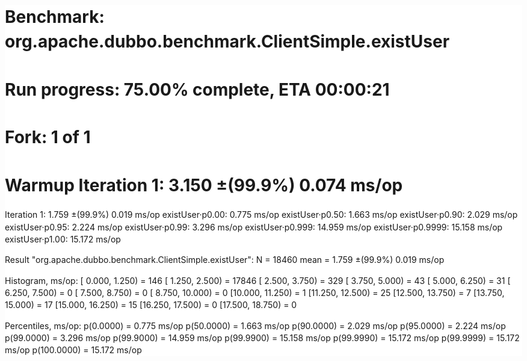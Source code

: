 # Benchmark: org.apache.dubbo.benchmark.ClientSimple.existUser

# Run progress: 75.00% complete, ETA 00:00:21
# Fork: 1 of 1
# Warmup Iteration   1: 3.150 ±(99.9%) 0.074 ms/op
Iteration   1: 1.759 ±(99.9%) 0.019 ms/op
                 existUser·p0.00:   0.775 ms/op
                 existUser·p0.50:   1.663 ms/op
                 existUser·p0.90:   2.029 ms/op
                 existUser·p0.95:   2.224 ms/op
                 existUser·p0.99:   3.296 ms/op
                 existUser·p0.999:  14.959 ms/op
                 existUser·p0.9999: 15.158 ms/op
                 existUser·p1.00:   15.172 ms/op



Result "org.apache.dubbo.benchmark.ClientSimple.existUser":
  N = 18460
  mean =      1.759 ±(99.9%) 0.019 ms/op

  Histogram, ms/op:
    [ 0.000,  1.250) = 146 
    [ 1.250,  2.500) = 17846 
    [ 2.500,  3.750) = 329 
    [ 3.750,  5.000) = 43 
    [ 5.000,  6.250) = 31 
    [ 6.250,  7.500) = 0 
    [ 7.500,  8.750) = 0 
    [ 8.750, 10.000) = 0 
    [10.000, 11.250) = 1 
    [11.250, 12.500) = 25 
    [12.500, 13.750) = 7 
    [13.750, 15.000) = 17 
    [15.000, 16.250) = 15 
    [16.250, 17.500) = 0 
    [17.500, 18.750) = 0 

  Percentiles, ms/op:
      p(0.0000) =      0.775 ms/op
     p(50.0000) =      1.663 ms/op
     p(90.0000) =      2.029 ms/op
     p(95.0000) =      2.224 ms/op
     p(99.0000) =      3.296 ms/op
     p(99.9000) =     14.959 ms/op
     p(99.9900) =     15.158 ms/op
     p(99.9990) =     15.172 ms/op
     p(99.9999) =     15.172 ms/op
    p(100.0000) =     15.172 ms/op
